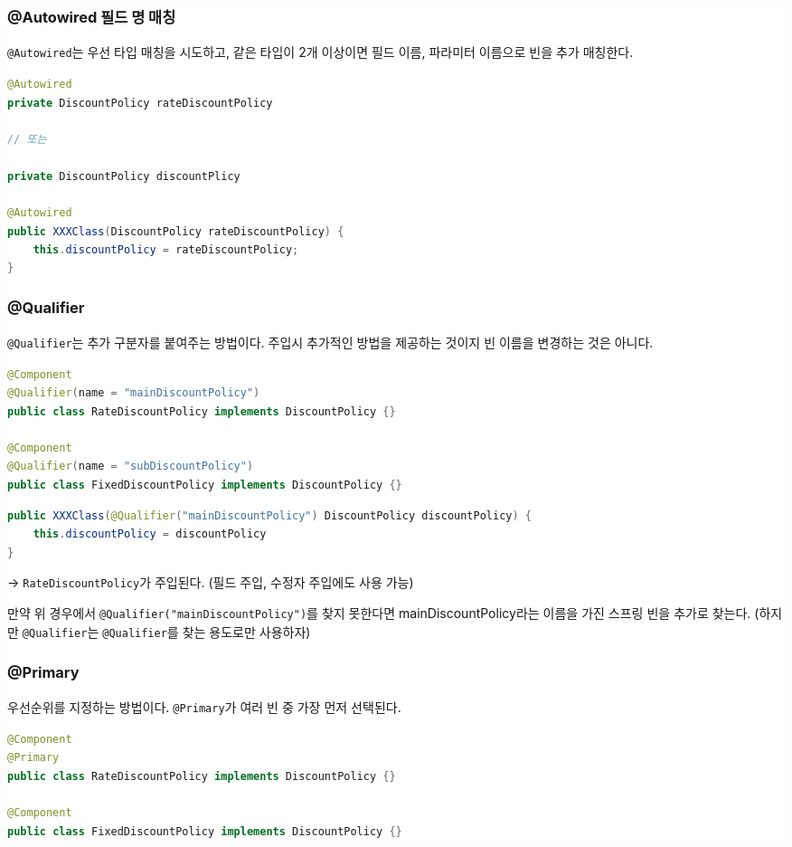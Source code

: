 ### @Autowired 필드 명 매칭

`@Autowired`는 우선 타입 매칭을 시도하고, 같은 타입이 2개 이상이면 필드 이름, 파라미터 이름으로 빈을 추가 매칭한다. 

```java
@Autowired
private DiscountPolicy rateDiscountPolicy

// 또는 

private DiscountPolicy discountPlicy

@Autowired
public XXXClass(DiscountPolicy rateDiscountPolicy) {
	this.discountPolicy = rateDiscountPolicy;
}
```

### @Qualifier

`@Qualifier`는 추가 구분자를 붙여주는 방법이다. 주입시 추가적인 방법을 제공하는 것이지 빈 이름을 변경하는 것은 아니다.

```java
@Component
@Qualifier(name = "mainDiscountPolicy")
public class RateDiscountPolicy implements DiscountPolicy {}

@Component
@Qualifier(name = "subDiscountPolicy")
public class FixedDiscountPolicy implements DiscountPolicy {}
```

```java
public XXXClass(@Qualifier("mainDiscountPolicy") DiscountPolicy discountPolicy) {
	this.discountPolicy = discountPolicy
}
```

→ `RateDiscountPolicy`가 주입된다. (필드 주입, 수정자 주입에도 사용 가능)

만약 위 경우에서 `@Qualifier("mainDiscountPolicy")`를 찾지 못한다면 mainDiscountPolicy라는 이름을 가진 스프링 빈을 추가로 찾는다. (하지만 `@Qualifier`는 `@Qualifier`를 찾는 용도로만 사용하자)

### @Primary

우선순위를 지정하는 방법이다. `@Primary`가 여러 빈 중 가장 먼저 선택된다.

```java
@Component
@Primary
public class RateDiscountPolicy implements DiscountPolicy {}

@Component
public class FixedDiscountPolicy implements DiscountPolicy {}
```
